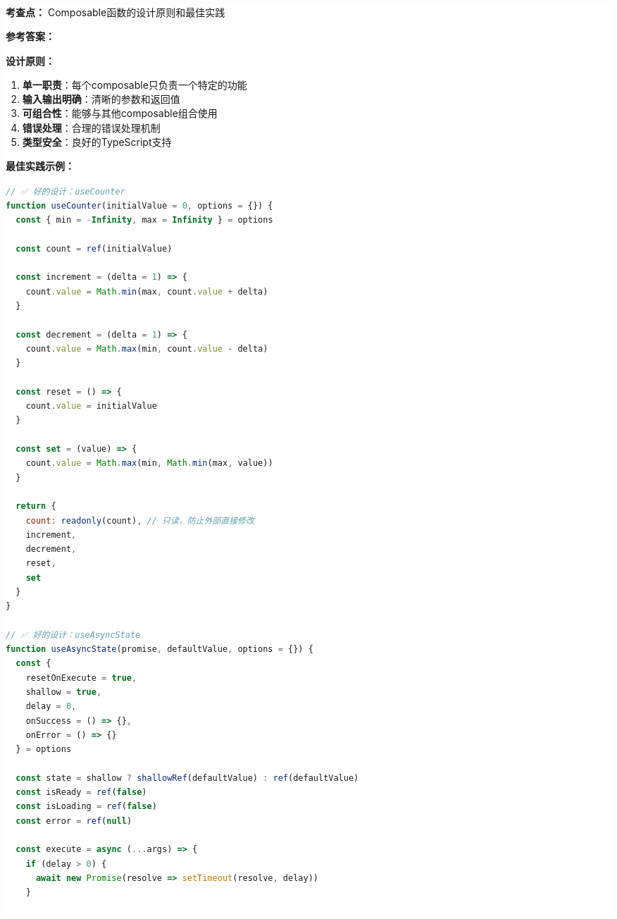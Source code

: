 **考查点：** Composable函数的设计原则和最佳实践

**参考答案：**

**设计原则：**

1. **单一职责**：每个composable只负责一个特定的功能
2. **输入输出明确**：清晰的参数和返回值
3. **可组合性**：能够与其他composable组合使用
4. **错误处理**：合理的错误处理机制
5. **类型安全**：良好的TypeScript支持

**最佳实践示例：**

```javascript
// ✅ 好的设计：useCounter
function useCounter(initialValue = 0, options = {}) {
  const { min = -Infinity, max = Infinity } = options
  
  const count = ref(initialValue)
  
  const increment = (delta = 1) => {
    count.value = Math.min(max, count.value + delta)
  }
  
  const decrement = (delta = 1) => {
    count.value = Math.max(min, count.value - delta)
  }
  
  const reset = () => {
    count.value = initialValue
  }
  
  const set = (value) => {
    count.value = Math.max(min, Math.min(max, value))
  }
  
  return {
    count: readonly(count), // 只读，防止外部直接修改
    increment,
    decrement,
    reset,
    set
  }
}

// ✅ 好的设计：useAsyncState
function useAsyncState(promise, defaultValue, options = {}) {
  const {
    resetOnExecute = true,
    shallow = true,
    delay = 0,
    onSuccess = () => {},
    onError = () => {}
  } = options
  
  const state = shallow ? shallowRef(defaultValue) : ref(defaultValue)
  const isReady = ref(false)
  const isLoading = ref(false)
  const error = ref(null)
  
  const execute = async (...args) => {
    if (delay > 0) {
      await new Promise(resolve => setTimeout(resolve, delay))
    }
    
```